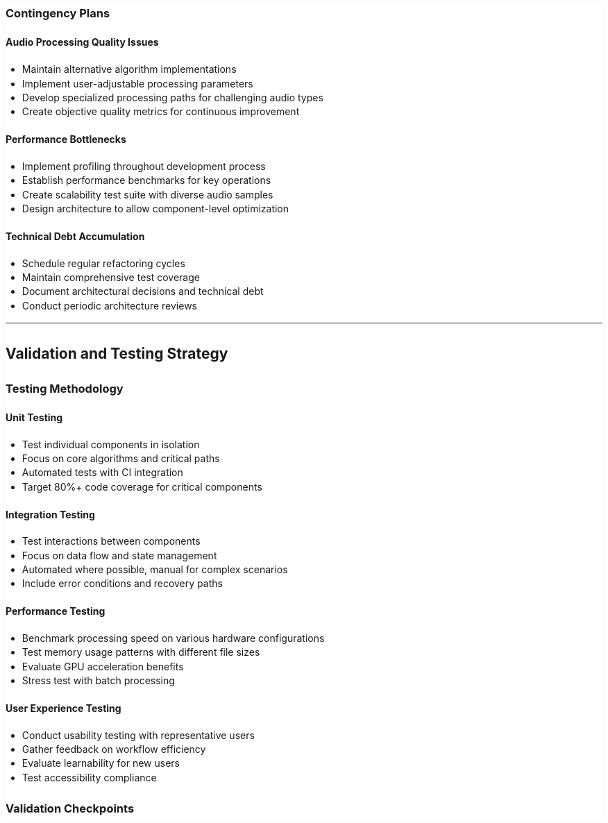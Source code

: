 ### Contingency Plans

#### Audio Processing Quality Issues
- Maintain alternative algorithm implementations
- Implement user-adjustable processing parameters
- Develop specialized processing paths for challenging audio types
- Create objective quality metrics for continuous improvement

#### Performance Bottlenecks
- Implement profiling throughout development process
- Establish performance benchmarks for key operations
- Create scalability test suite with diverse audio samples
- Design architecture to allow component-level optimization

#### Technical Debt Accumulation
- Schedule regular refactoring cycles
- Maintain comprehensive test coverage
- Document architectural decisions and technical debt
- Conduct periodic architecture reviews

---

## Validation and Testing Strategy

### Testing Methodology

#### Unit Testing
- Test individual components in isolation
- Focus on core algorithms and critical paths
- Automated tests with CI integration
- Target 80%+ code coverage for critical components

#### Integration Testing
- Test interactions between components
- Focus on data flow and state management
- Automated where possible, manual for complex scenarios
- Include error conditions and recovery paths

#### Performance Testing
- Benchmark processing speed on various hardware configurations
- Test memory usage patterns with different file sizes
- Evaluate GPU acceleration benefits
- Stress test with batch processing

#### User Experience Testing
- Conduct usability testing with representative users
- Gather feedback on workflow efficiency
- Evaluate learnability for new users
- Test accessibility compliance

### Validation Checkpoints
